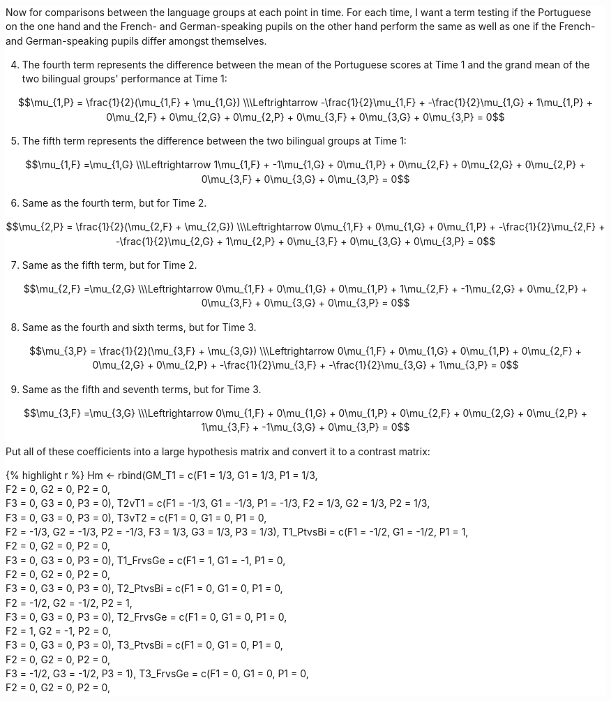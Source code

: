 Now for comparisons between the language groups at each point in time.
For each time, I want a term testing if the Portuguese on the one hand and the French- and German-speaking pupils on the other hand perform the same
as well as one if the French- and German-speaking pupils differ amongst themselves.

4. The fourth term represents the difference between the mean of the Portuguese scores at Time 1 and the grand mean of the two bilingual groups' performance at Time 1:

$$\mu_{1,P} = \frac{1}{2}(\mu_{1,F} + \mu_{1,G}) \\\Leftrightarrow -\frac{1}{2}\mu_{1,F} + -\frac{1}{2}\mu_{1,G} + 1\mu_{1,P} + 0\mu_{2,F} + 0\mu_{2,G} + 0\mu_{2,P} + 0\mu_{3,F} + 0\mu_{3,G} + 0\mu_{3,P} = 0$$

5. The fifth term represents the difference between the two bilingual groups at Time 1:

$$\mu_{1,F} =\mu_{1,G} \\\Leftrightarrow 1\mu_{1,F} + -1\mu_{1,G} + 0\mu_{1,P} + 0\mu_{2,F} + 0\mu_{2,G} + 0\mu_{2,P} + 0\mu_{3,F} + 0\mu_{3,G} + 0\mu_{3,P} = 0$$

6. Same as the fourth term, but for Time 2.

$$\mu_{2,P} = \frac{1}{2}(\mu_{2,F} + \mu_{2,G}) \\\Leftrightarrow 0\mu_{1,F} + 0\mu_{1,G} + 0\mu_{1,P} + -\frac{1}{2}\mu_{2,F} + -\frac{1}{2}\mu_{2,G} + 1\mu_{2,P} + 0\mu_{3,F} + 0\mu_{3,G} + 0\mu_{3,P} = 0$$

7. Same as the fifth term, but for Time 2.

$$\mu_{2,F} =\mu_{2,G} \\\Leftrightarrow 0\mu_{1,F} + 0\mu_{1,G} + 0\mu_{1,P} + 1\mu_{2,F} + -1\mu_{2,G} + 0\mu_{2,P} + 0\mu_{3,F} + 0\mu_{3,G} + 0\mu_{3,P} = 0$$

8. Same as the fourth and sixth terms, but for Time 3.

$$\mu_{3,P} = \frac{1}{2}(\mu_{3,F} + \mu_{3,G}) \\\Leftrightarrow 0\mu_{1,F} + 0\mu_{1,G} + 0\mu_{1,P} + 0\mu_{2,F} + 0\mu_{2,G} + 0\mu_{2,P} + -\frac{1}{2}\mu_{3,F} + -\frac{1}{2}\mu_{3,G} + 1\mu_{3,P} = 0$$

9. Same as the fifth and seventh terms, but for Time 3.

$$\mu_{3,F} =\mu_{3,G} \\\Leftrightarrow 0\mu_{1,F} + 0\mu_{1,G} + 0\mu_{1,P} + 0\mu_{2,F} + 0\mu_{2,G} + 0\mu_{2,P} + 1\mu_{3,F} + -1\mu_{3,G} + 0\mu_{3,P} = 0$$

Put all of these coefficients into a large hypothesis matrix and convert it
to a contrast matrix:


{% highlight r %}
Hm <- rbind(GM_T1     = c(F1 = 1/3,  G1 = 1/3,  P1 = 1/3,  
                          F2 = 0,    G2 = 0,    P2 = 0,    
                          F3 = 0,    G3 = 0,    P3 = 0),
            T2vT1     = c(F1 = -1/3, G1 = -1/3, P1 = -1/3, 
                          F2 = 1/3,  G2 = 1/3,  P2 = 1/3,  
                          F3 = 0,    G3 = 0,    P3 = 0),
            T3vT2     = c(F1 = 0,    G1 = 0,    P1 = 0,    
                          F2 = -1/3, G2 = -1/3, P2 = -1/3, 
                          F3 = 1/3,  G3 = 1/3,  P3 = 1/3),
            T1_PtvsBi = c(F1 = -1/2, G1 = -1/2, P1 = 1,    
                          F2 = 0,    G2 = 0,    P2 = 0,    
                          F3 = 0,    G3 = 0,    P3 = 0),
            T1_FrvsGe = c(F1 = 1,    G1 = -1,   P1 = 0,    
                          F2 = 0,    G2 = 0,    P2 = 0,    
                          F3 = 0,    G3 = 0,    P3 = 0),
            T2_PtvsBi = c(F1 = 0,    G1 = 0,    P1 = 0,    
                          F2 = -1/2, G2 = -1/2, P2 = 1,    
                          F3 = 0,    G3 = 0,    P3 = 0),
            T2_FrvsGe = c(F1 = 0,    G1 = 0,    P1 = 0,    
                          F2 = 1,    G2 = -1,   P2 = 0,    
                          F3 = 0,    G3 = 0,    P3 = 0),
            T3_PtvsBi = c(F1 = 0,    G1 = 0,    P1 = 0,    
                          F2 = 0,    G2 = 0,    P2 = 0,    
                          F3 = -1/2, G3 = -1/2, P3 = 1),
            T3_FrvsGe = c(F1 = 0,    G1 = 0,    P1 = 0,    
                          F2 = 0,    G2 = 0,    P2 = 0,    